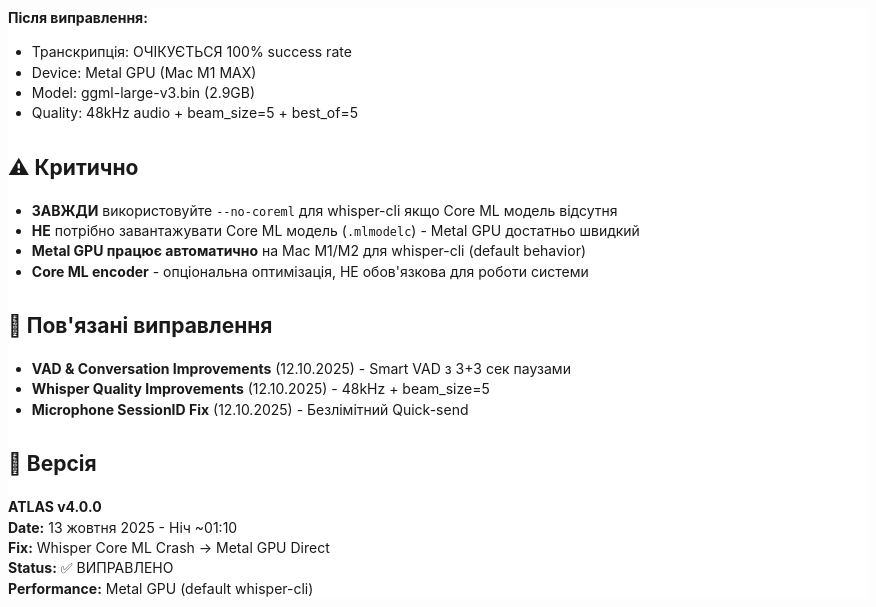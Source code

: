 **Після виправлення:**
- Транскрипція: ОЧІКУЄТЬСЯ 100% success rate
- Device: Metal GPU (Mac M1 MAX)
- Model: ggml-large-v3.bin (2.9GB)
- Quality: 48kHz audio + beam_size=5 + best_of=5

## ⚠️ Критично

- **ЗАВЖДИ** використовуйте `--no-coreml` для whisper-cli якщо Core ML модель відсутня
- **НЕ** потрібно завантажувати Core ML модель (`.mlmodelc`) - Metal GPU достатньо швидкий
- **Metal GPU працює автоматично** на Mac M1/M2 для whisper-cli (default behavior)
- **Core ML encoder** - опціональна оптимізація, НЕ обов'язкова для роботи системи

## 🔗 Пов'язані виправлення

- **VAD & Conversation Improvements** (12.10.2025) - Smart VAD з 3+3 сек паузами
- **Whisper Quality Improvements** (12.10.2025) - 48kHz + beam_size=5
- **Microphone SessionID Fix** (12.10.2025) - Безлімітний Quick-send

## 📝 Версія

**ATLAS v4.0.0**  
**Date:** 13 жовтня 2025 - Ніч ~01:10  
**Fix:** Whisper Core ML Crash → Metal GPU Direct  
**Status:** ✅ ВИПРАВЛЕНО  
**Performance:** Metal GPU (default whisper-cli)
